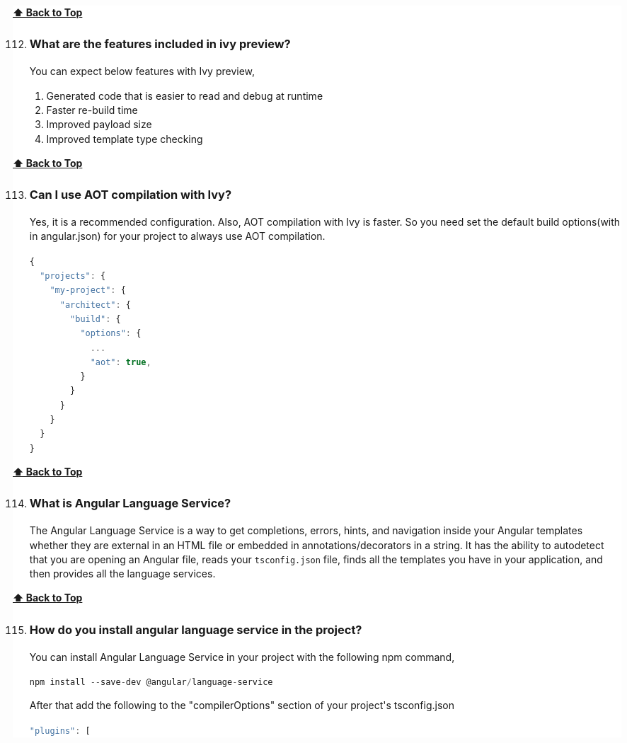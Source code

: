 **[⬆ Back to Top](#table-of-contents)**

112.  ### What are the features included in ivy preview?

      You can expect below features with Ivy preview,

      1. Generated code that is easier to read and debug at runtime
      2. Faster re-build time
      3. Improved payload size
      4. Improved template type checking

**[⬆ Back to Top](#table-of-contents)**

113.  ### Can I use AOT compilation with Ivy?

      Yes, it is a recommended configuration. Also, AOT compilation with Ivy is faster. So you need set the default build options(with in angular.json) for your project to always use AOT compilation.

      ```javascript
      {
        "projects": {
          "my-project": {
            "architect": {
              "build": {
                "options": {
                  ...
                  "aot": true,
                }
              }
            }
          }
        }
      }
      ```

**[⬆ Back to Top](#table-of-contents)**

114.  ### What is Angular Language Service?
      The Angular Language Service is a way to get completions, errors, hints, and navigation inside your Angular templates whether they are external in an HTML file or embedded in annotations/decorators in a string. It has the ability to autodetect that you are opening an Angular file, reads your `tsconfig.json` file, finds all the templates you have in your application, and then provides all the language services.

**[⬆ Back to Top](#table-of-contents)**

115.  ### How do you install angular language service in the project?

      You can install Angular Language Service in your project with the following npm command,

      ```javascript
      npm install --save-dev @angular/language-service
      ```

      After that add the following to the "compilerOptions" section of your project's tsconfig.json

      ```javascript
      "plugins": [
